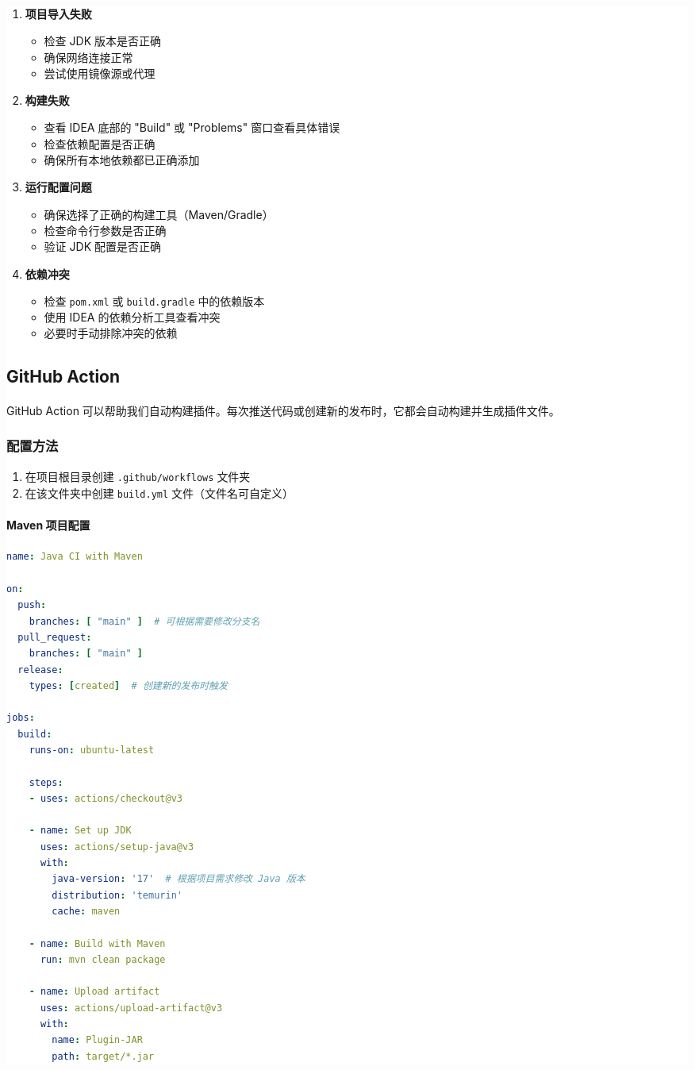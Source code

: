 1. **项目导入失败**
   - 检查 JDK 版本是否正确
   - 确保网络连接正常
   - 尝试使用镜像源或代理

2. **构建失败**
   - 查看 IDEA 底部的 "Build" 或 "Problems" 窗口查看具体错误
   - 检查依赖配置是否正确
   - 确保所有本地依赖都已正确添加

3. **运行配置问题**
   - 确保选择了正确的构建工具（Maven/Gradle）
   - 检查命令行参数是否正确
   - 验证 JDK 配置是否正确

4. **依赖冲突**
   - 检查 `pom.xml` 或 `build.gradle` 中的依赖版本
   - 使用 IDEA 的依赖分析工具查看冲突
   - 必要时手动排除冲突的依赖

## GitHub Action

GitHub Action 可以帮助我们自动构建插件。每次推送代码或创建新的发布时，它都会自动构建并生成插件文件。

### 配置方法

1. 在项目根目录创建 `.github/workflows` 文件夹
2. 在该文件夹中创建 `build.yml` 文件（文件名可自定义）

#### Maven 项目配置
```yaml
name: Java CI with Maven

on:
  push:
    branches: [ "main" ]  # 可根据需要修改分支名
  pull_request:
    branches: [ "main" ]
  release:
    types: [created]  # 创建新的发布时触发

jobs:
  build:
    runs-on: ubuntu-latest

    steps:
    - uses: actions/checkout@v3
    
    - name: Set up JDK
      uses: actions/setup-java@v3
      with:
        java-version: '17'  # 根据项目需求修改 Java 版本
        distribution: 'temurin'
        cache: maven
        
    - name: Build with Maven
      run: mvn clean package
      
    - name: Upload artifact
      uses: actions/upload-artifact@v3
      with:
        name: Plugin-JAR
        path: target/*.jar
```

